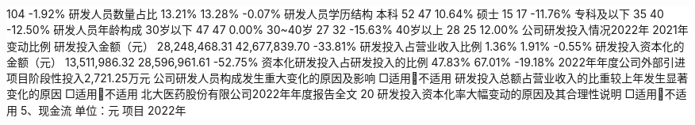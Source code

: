 104
-1.92%
研发人员数量占比
13.21%
13.28%
-0.07%
研发人员学历结构
本科
52
47
10.64%
硕士
15
17
-11.76%
专科及以下
35
40
-12.50%
研发人员年龄构成
30岁以下
47
47
0.00%
30~40岁
27
32
-15.63%
40岁以上
28
25
12.00%
公司研发投入情况2022年
2021年
变动比例
研发投入金额（元）
28,248,468.31
42,677,839.70
-33.81%
研发投入占营业收入比例
1.36%
1.91%
-0.55%
研发投入资本化的金额（元）
13,511,986.32
28,596,961.61
-52.75%
资本化研发投入占研发投入的比例
47.83%
67.01%
-19.18%
2022年年度公司外部引进项目阶段性投入2,721.25万元
公司研发人员构成发生重大变化的原因及影响
□适用不适用
研发投入总额占营业收入的比重较上年发生显著变化的原因
□适用不适用
北大医药股份有限公司2022年年度报告全文
20
研发投入资本化率大幅变动的原因及其合理性说明
□适用不适用
5、现金流
单位：元
项目
2022年